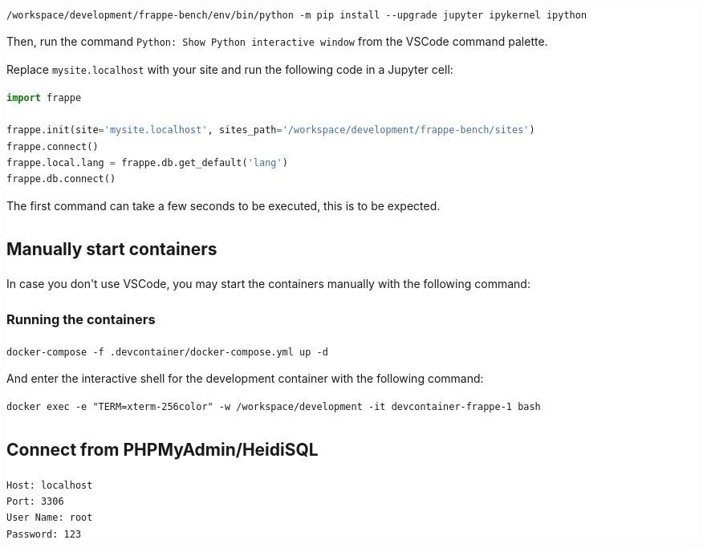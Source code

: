 ```shell
/workspace/development/frappe-bench/env/bin/python -m pip install --upgrade jupyter ipykernel ipython
```

Then, run the command `Python: Show Python interactive window` from the VSCode command palette.

Replace `mysite.localhost` with your site and run the following code in a Jupyter cell:

```python
import frappe

frappe.init(site='mysite.localhost', sites_path='/workspace/development/frappe-bench/sites')
frappe.connect()
frappe.local.lang = frappe.db.get_default('lang')
frappe.db.connect()
```

The first command can take a few seconds to be executed, this is to be expected.

## Manually start containers

In case you don't use VSCode, you may start the containers manually with the following command:

### Running the containers

```shell
docker-compose -f .devcontainer/docker-compose.yml up -d
```

And enter the interactive shell for the development container with the following command:

```shell
docker exec -e "TERM=xterm-256color" -w /workspace/development -it devcontainer-frappe-1 bash
```

## Connect from PHPMyAdmin/HeidiSQL

```
Host: localhost
Port: 3306
User Name: root
Password: 123
```

